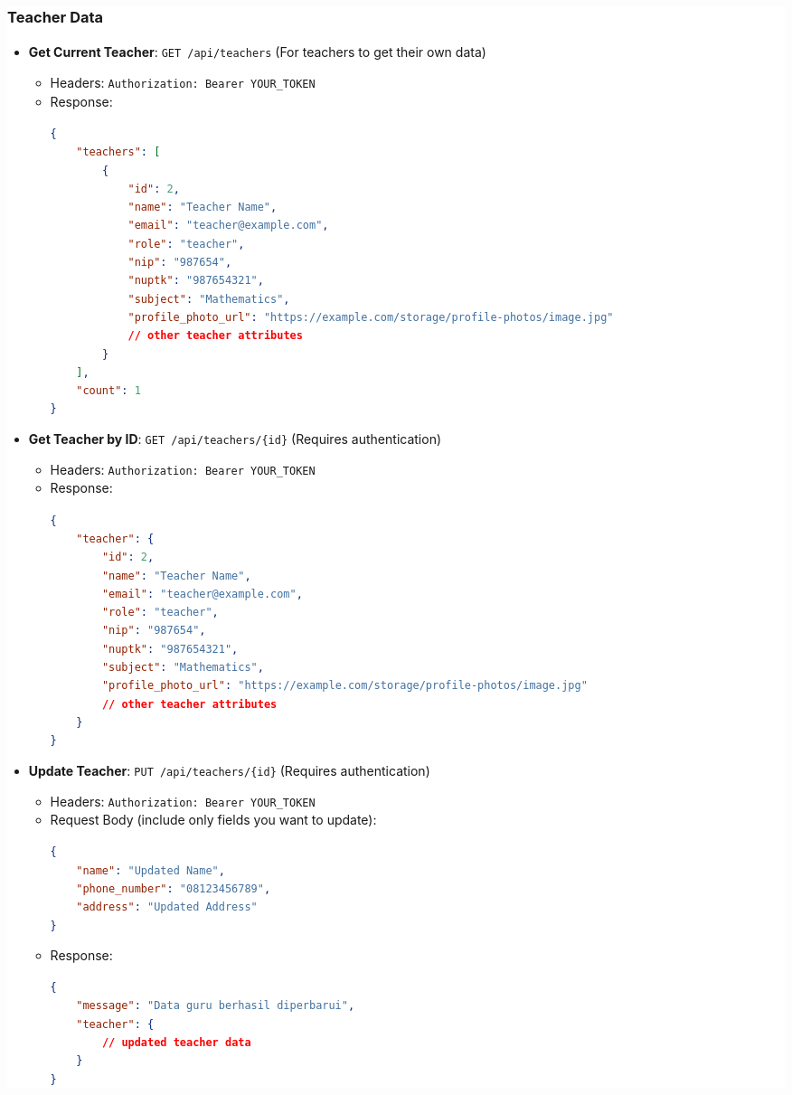 ### Teacher Data

-   **Get Current Teacher**: `GET /api/teachers` (For teachers to get their own data)

    -   Headers: `Authorization: Bearer YOUR_TOKEN`
    -   Response:
        ```json
        {
            "teachers": [
                {
                    "id": 2,
                    "name": "Teacher Name",
                    "email": "teacher@example.com",
                    "role": "teacher",
                    "nip": "987654",
                    "nuptk": "987654321",
                    "subject": "Mathematics",
                    "profile_photo_url": "https://example.com/storage/profile-photos/image.jpg"
                    // other teacher attributes
                }
            ],
            "count": 1
        }
        ```

-   **Get Teacher by ID**: `GET /api/teachers/{id}` (Requires authentication)

    -   Headers: `Authorization: Bearer YOUR_TOKEN`
    -   Response:
        ```json
        {
            "teacher": {
                "id": 2,
                "name": "Teacher Name",
                "email": "teacher@example.com",
                "role": "teacher",
                "nip": "987654",
                "nuptk": "987654321",
                "subject": "Mathematics",
                "profile_photo_url": "https://example.com/storage/profile-photos/image.jpg"
                // other teacher attributes
            }
        }
        ```

-   **Update Teacher**: `PUT /api/teachers/{id}` (Requires authentication)

    -   Headers: `Authorization: Bearer YOUR_TOKEN`
    -   Request Body (include only fields you want to update):
        ```json
        {
            "name": "Updated Name",
            "phone_number": "08123456789",
            "address": "Updated Address"
        }
        ```
    -   Response:
        ```json
        {
            "message": "Data guru berhasil diperbarui",
            "teacher": {
                // updated teacher data
            }
        }
        ```
